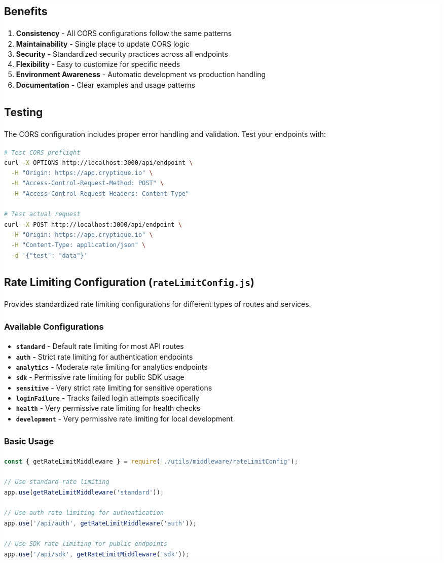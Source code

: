 ## Benefits

1. **Consistency** - All CORS configurations follow the same patterns
2. **Maintainability** - Single place to update CORS logic
3. **Security** - Standardized security practices across all endpoints
4. **Flexibility** - Easy to customize for specific needs
5. **Environment Awareness** - Automatic development vs production handling
6. **Documentation** - Clear examples and usage patterns

## Testing

The CORS configuration includes proper error handling and validation. Test your endpoints with:

```bash
# Test CORS preflight
curl -X OPTIONS http://localhost:3000/api/endpoint \
  -H "Origin: https://app.cryptique.io" \
  -H "Access-Control-Request-Method: POST" \
  -H "Access-Control-Request-Headers: Content-Type"

# Test actual request
curl -X POST http://localhost:3000/api/endpoint \
  -H "Origin: https://app.cryptique.io" \
  -H "Content-Type: application/json" \
  -d '{"test": "data"}'
```

## Rate Limiting Configuration (`rateLimitConfig.js`)

Provides standardized rate limiting configurations for different types of routes and services.

### Available Configurations

- **`standard`** - Default rate limiting for most API routes
- **`auth`** - Strict rate limiting for authentication endpoints
- **`analytics`** - Moderate rate limiting for analytics endpoints
- **`sdk`** - Permissive rate limiting for public SDK usage
- **`sensitive`** - Very strict rate limiting for sensitive operations
- **`loginFailure`** - Tracks failed login attempts specifically
- **`health`** - Very permissive rate limiting for health checks
- **`development`** - Very permissive rate limiting for local development

### Basic Usage

```javascript
const { getRateLimitMiddleware } = require('./utils/middleware/rateLimitConfig');

// Use standard rate limiting
app.use(getRateLimitMiddleware('standard'));

// Use auth rate limiting for authentication
app.use('/api/auth', getRateLimitMiddleware('auth'));

// Use SDK rate limiting for public endpoints
app.use('/api/sdk', getRateLimitMiddleware('sdk'));
```
